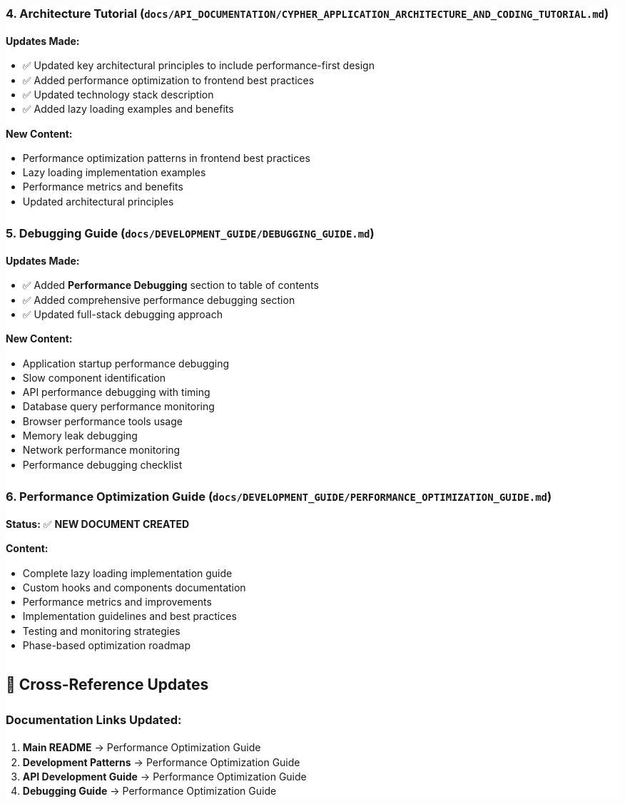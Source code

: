 ### 4. **Architecture Tutorial** (`docs/API_DOCUMENTATION/CYPHER_APPLICATION_ARCHITECTURE_AND_CODING_TUTORIAL.md`)

**Updates Made:**
- ✅ Updated key architectural principles to include performance-first design
- ✅ Added performance optimization to frontend best practices
- ✅ Updated technology stack description
- ✅ Added lazy loading examples and benefits

**New Content:**
- Performance optimization patterns in frontend best practices
- Lazy loading implementation examples
- Performance metrics and benefits
- Updated architectural principles

### 5. **Debugging Guide** (`docs/DEVELOPMENT_GUIDE/DEBUGGING_GUIDE.md`)

**Updates Made:**
- ✅ Added **Performance Debugging** section to table of contents
- ✅ Added comprehensive performance debugging section
- ✅ Updated full-stack debugging approach

**New Content:**
- Application startup performance debugging
- Slow component identification
- API performance debugging with timing
- Database query performance monitoring
- Browser performance tools usage
- Memory leak debugging
- Network performance monitoring
- Performance debugging checklist

### 6. **Performance Optimization Guide** (`docs/DEVELOPMENT_GUIDE/PERFORMANCE_OPTIMIZATION_GUIDE.md`)

**Status:** ✅ **NEW DOCUMENT CREATED**

**Content:**
- Complete lazy loading implementation guide
- Custom hooks and components documentation
- Performance metrics and improvements
- Implementation guidelines and best practices
- Testing and monitoring strategies
- Phase-based optimization roadmap

## 🔄 Cross-Reference Updates

### **Documentation Links Updated:**

1. **Main README** → Performance Optimization Guide
2. **Development Patterns** → Performance Optimization Guide
3. **API Development Guide** → Performance Optimization Guide
4. **Debugging Guide** → Performance Optimization Guide
